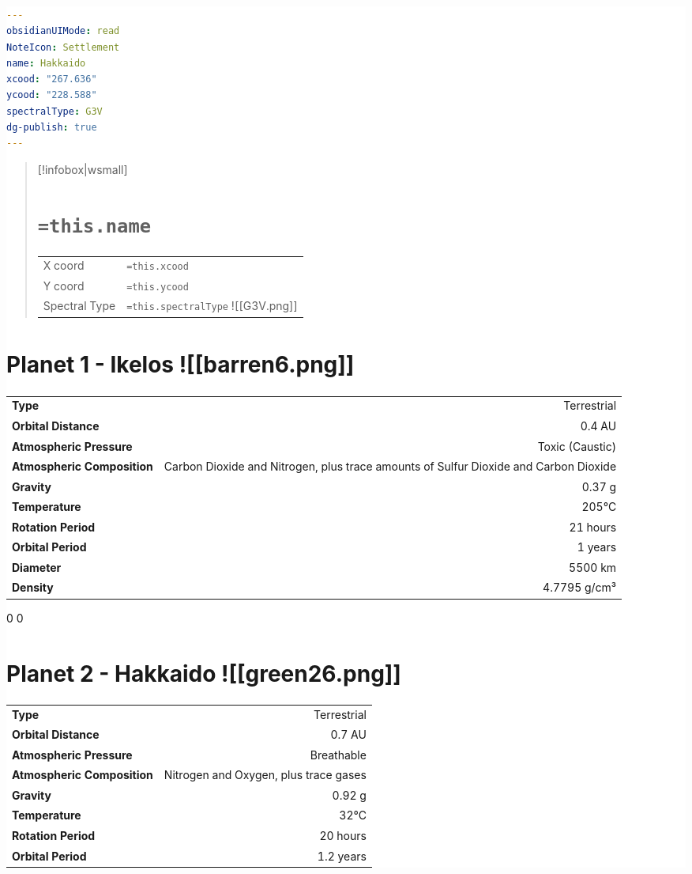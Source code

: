 ```yaml
---
obsidianUIMode: read
NoteIcon: Settlement
name: Hakkaido
xcood: "267.636"
ycood: "228.588"
spectralType: G3V
dg-publish: true
---
```

> [!infobox|wsmall]
> # `=this.name`
> | | |
> | - | - |
> | X coord | `=this.xcood` |
> | Y coord| `=this.ycood` |
> | Spectral Type | `=this.spectralType` ![[G3V.png]] |

# Planet 1 - Ikelos ![[barren6.png]]
|                             |                           |
| --------------------------- | -------------------------:|
| **Type**                    |             Terrestrial |
| **Orbital Distance**        |   0.4 AU |
| **Atmospheric Pressure**    |       Toxic (Caustic) |
| **Atmospheric Composition** |      Carbon Dioxide and Nitrogen, plus trace amounts of Sulfur Dioxide and Carbon Dioxide |
| **Gravity**                 |        0.37 g |
| **Temperature**             |    205°C |
| **Rotation Period**         |  21 hours |
| **Orbital Period** | 1 years |
| **Diameter**                |      5500 km | 
| **Density**                 |    4.7795 g/cm³ |



0
0



# Planet 2 - Hakkaido ![[green26.png]]
|                             |                           |
| --------------------------- | -------------------------:|
| **Type**                    |             Terrestrial |
| **Orbital Distance**        |   0.7 AU |
| **Atmospheric Pressure**    |       Breathable |
| **Atmospheric Composition** |      Nitrogen and Oxygen, plus trace gases |
| **Gravity**                 |        0.92 g |
| **Temperature**             |    32°C |
| **Rotation Period**         |  20 hours |
| **Orbital Period** | 1.2 years |